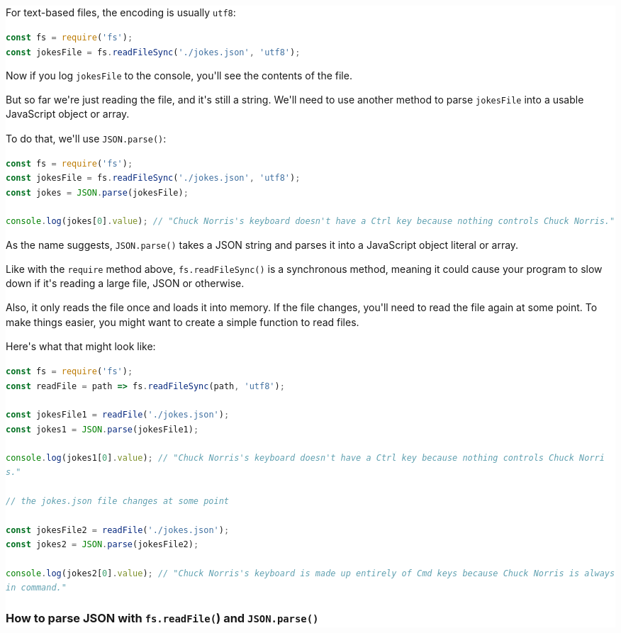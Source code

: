 For text-based files, the encoding is usually  `utf8`:

```js
const fs = require('fs');
const jokesFile = fs.readFileSync('./jokes.json', 'utf8');

```

Now if you log  `jokesFile`  to the console, you'll see the contents of the file.

But so far we're just reading the file, and it's still a string. We'll need to use another method to parse  `jokesFile`  into a usable JavaScript object or array.

To do that, we'll use  `JSON.parse()`:

```js
const fs = require('fs');
const jokesFile = fs.readFileSync('./jokes.json', 'utf8');
const jokes = JSON.parse(jokesFile);

console.log(jokes[0].value); // "Chuck Norris's keyboard doesn't have a Ctrl key because nothing controls Chuck Norris."

```

As the name suggests,  `JSON.parse()`  takes a JSON string and parses it into a JavaScript object literal or array.

Like with the  `require`  method above,  `fs.readFileSync()`  is a synchronous method, meaning it could cause your program to slow down if it's reading a large file, JSON or otherwise.

Also, it only reads the file once and loads it into memory. If the file changes, you'll need to read the file again at some point. To make things easier, you might want to create a simple function to read files.

Here's what that might look like:

```js
const fs = require('fs');
const readFile = path => fs.readFileSync(path, 'utf8');

const jokesFile1 = readFile('./jokes.json');
const jokes1 = JSON.parse(jokesFile1);

console.log(jokes1[0].value); // "Chuck Norris's keyboard doesn't have a Ctrl key because nothing controls Chuck Norris."

// the jokes.json file changes at some point

const jokesFile2 = readFile('./jokes.json');
const jokes2 = JSON.parse(jokesFile2);

console.log(jokes2[0].value); // "Chuck Norris's keyboard is made up entirely of Cmd keys because Chuck Norris is always in command."
```

### How to parse JSON with  `fs.readFile(`) and  `JSON.parse()`
